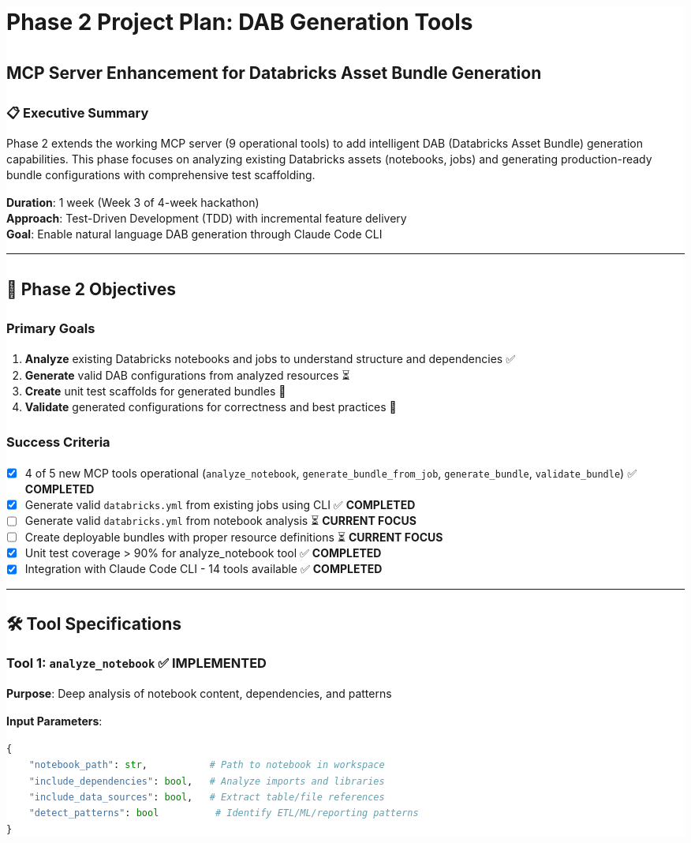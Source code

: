 # Phase 2 Project Plan: DAB Generation Tools
## MCP Server Enhancement for Databricks Asset Bundle Generation

### 📋 Executive Summary

Phase 2 extends the working MCP server (9 operational tools) to add intelligent DAB (Databricks Asset Bundle) generation capabilities. This phase focuses on analyzing existing Databricks assets (notebooks, jobs) and generating production-ready bundle configurations with comprehensive test scaffolding.

**Duration**: 1 week (Week 3 of 4-week hackathon)  
**Approach**: Test-Driven Development (TDD) with incremental feature delivery  
**Goal**: Enable natural language DAB generation through Claude Code CLI

---

## 🎯 Phase 2 Objectives

### Primary Goals
1. **Analyze** existing Databricks notebooks and jobs to understand structure and dependencies ✅
2. **Generate** valid DAB configurations from analyzed resources ⏳
3. **Create** unit test scaffolds for generated bundles 📅
4. **Validate** generated configurations for correctness and best practices 📅

### Success Criteria
- [x] 4 of 5 new MCP tools operational (`analyze_notebook`, `generate_bundle_from_job`, `generate_bundle`, `validate_bundle`) ✅ **COMPLETED**
- [x] Generate valid `databricks.yml` from existing jobs using CLI ✅ **COMPLETED**
- [ ] Generate valid `databricks.yml` from notebook analysis ⏳ **CURRENT FOCUS**
- [ ] Create deployable bundles with proper resource definitions ⏳ **CURRENT FOCUS**
- [x] Unit test coverage > 90% for analyze_notebook tool ✅ **COMPLETED**
- [x] Integration with Claude Code CLI - 14 tools available ✅ **COMPLETED**

---

## 🛠️ Tool Specifications

### Tool 1: `analyze_notebook` ✅ **IMPLEMENTED**
**Purpose**: Deep analysis of notebook content, dependencies, and patterns

**Input Parameters**:
```python
{
    "notebook_path": str,           # Path to notebook in workspace
    "include_dependencies": bool,   # Analyze imports and libraries
    "include_data_sources": bool,   # Extract table/file references
    "detect_patterns": bool          # Identify ETL/ML/reporting patterns
}
```
